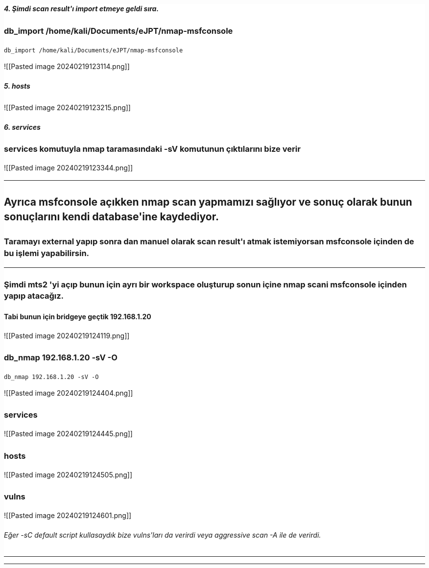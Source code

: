 ##### 4. Şimdi scan result'ı import etmeye geldi sıra.
### db_import /home/kali/Documents/eJPT/nmap-msfconsole

```
db_import /home/kali/Documents/eJPT/nmap-msfconsole

```
![[Pasted image 20240219123114.png]]
##### 5. hosts
![[Pasted image 20240219123215.png]]

##### 6. services
### services komutuyla nmap taramasındaki -sV komutunun çıktılarını bize verir
![[Pasted image 20240219123344.png]]

---

## Ayrıca msfconsole açıkken nmap scan yapmamızı sağlıyor ve sonuç olarak bunun sonuçlarını kendi database'ine kaydediyor.

### Taramayı external yapıp sonra dan manuel olarak scan result'ı atmak istemiyorsan msfconsole içinden de bu işlemi yapabilirsin.

---
### Şimdi mts2 'yi açıp bunun için ayrı bir workspace oluşturup sonun içine nmap scani msfconsole içinden yapıp atacağız.
#### Tabi bunun için bridgeye geçtik 192.168.1.20

![[Pasted image 20240219124119.png]]
### db_nmap 192.168.1.20 -sV -O
```
db_nmap 192.168.1.20 -sV -O
```
![[Pasted image 20240219124404.png]]
### services
![[Pasted image 20240219124445.png]]
### hosts
![[Pasted image 20240219124505.png]]
### vulns
![[Pasted image 20240219124601.png]]
###### Eğer -sC default script kullasaydık bize vulns'ları da verirdi veya aggressive scan -A ile de verirdi.

---
---